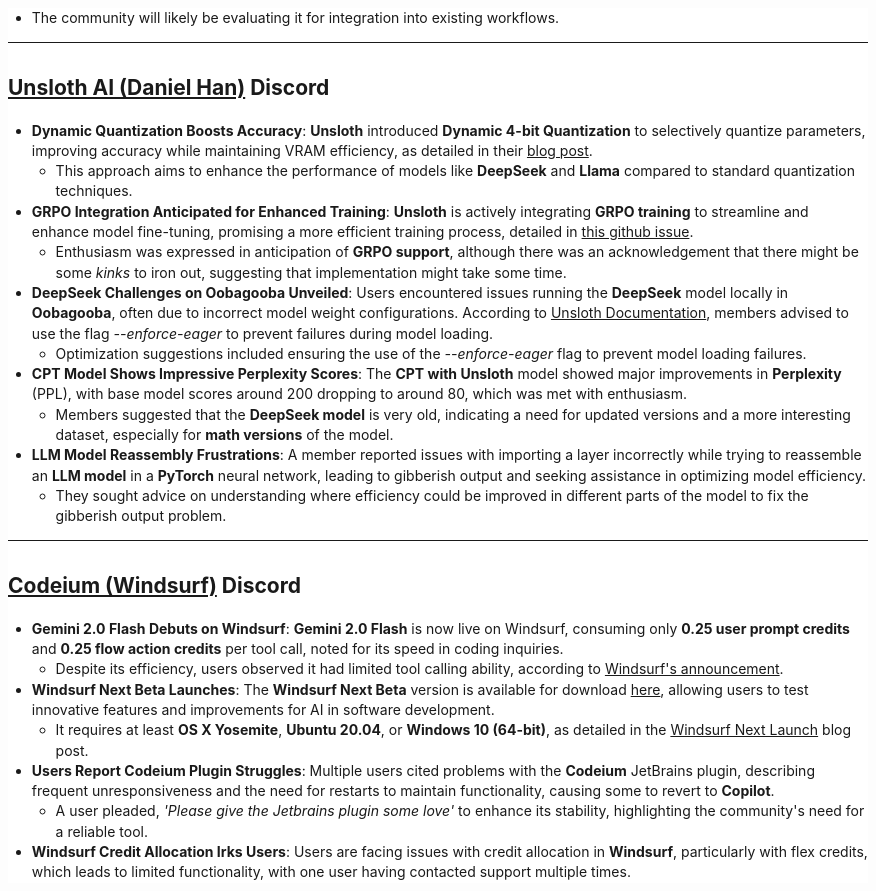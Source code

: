    - The community will likely be evaluating it for integration into existing workflows.



---



## [Unsloth AI (Daniel Han)](https://discord.com/channels/1179035537009545276) Discord

- **Dynamic Quantization Boosts Accuracy**: **Unsloth** introduced **Dynamic 4-bit Quantization** to selectively quantize parameters, improving accuracy while maintaining VRAM efficiency, as detailed in their [blog post](https://unsloth.ai/blog/dynamic-4bit).
   - This approach aims to enhance the performance of models like **DeepSeek** and **Llama** compared to standard quantization techniques.
- **GRPO Integration Anticipated for Enhanced Training**: **Unsloth** is actively integrating **GRPO training** to streamline and enhance model fine-tuning, promising a more efficient training process, detailed in [this github issue](https://github.com/unslothai/unsloth/issues/1561).
   - Enthusiasm was expressed in anticipation of **GRPO support**, although there was an acknowledgement that there might be some *kinks* to iron out, suggesting that implementation might take some time.
- **DeepSeek Challenges on Oobagooba Unveiled**: Users encountered issues running the **DeepSeek** model locally in **Oobagooba**, often due to incorrect model weight configurations.  According to [Unsloth Documentation](https://docs.unsloth.ai/basics/tutorial-how-to-run-deepseek-r1-on-your-own-loc), members advised to use the flag *--enforce-eager* to prevent failures during model loading.
   - Optimization suggestions included ensuring the use of the *--enforce-eager* flag to prevent model loading failures.
- **CPT Model Shows Impressive Perplexity Scores**: The **CPT with Unsloth** model showed major improvements in **Perplexity** (PPL), with base model scores around 200 dropping to around 80, which was met with enthusiasm.
   - Members suggested that the **DeepSeek model** is very old, indicating a need for updated versions and a more interesting dataset, especially for **math versions** of the model.
- **LLM Model Reassembly Frustrations**: A member reported issues with importing a layer incorrectly while trying to reassemble an **LLM model** in a **PyTorch** neural network, leading to gibberish output and seeking assistance in optimizing model efficiency.
   - They sought advice on understanding where efficiency could be improved in different parts of the model to fix the gibberish output problem.



---



## [Codeium (Windsurf)](https://discord.com/channels/1027685395649015980) Discord

- **Gemini 2.0 Flash Debuts on Windsurf**: **Gemini 2.0 Flash** is now live on Windsurf, consuming only **0.25 user prompt credits** and **0.25 flow action credits** per tool call, noted for its speed in coding inquiries.
   - Despite its efficiency, users observed it had limited tool calling ability, according to [Windsurf's announcement](https://x.com/windsurf_ai/status/1887235006374035966).
- **Windsurf Next Beta Launches**: The **Windsurf Next Beta** version is available for download [here](https://codeium.com/windsurf/download-next), allowing users to test innovative features and improvements for AI in software development.
   - It requires at least **OS X Yosemite**, **Ubuntu 20.04**, or **Windows 10 (64-bit)**, as detailed in the [Windsurf Next Launch](https://codeium.com/blog/windsurf-next) blog post.
- **Users Report Codeium Plugin Struggles**: Multiple users cited problems with the **Codeium** JetBrains plugin, describing frequent unresponsiveness and the need for restarts to maintain functionality, causing some to revert to **Copilot**.
   - A user pleaded, *'Please give the Jetbrains plugin some love'* to enhance its stability, highlighting the community's need for a reliable tool.
- **Windsurf Credit Allocation Irks Users**: Users are facing issues with credit allocation in **Windsurf**, particularly with flex credits, which leads to limited functionality, with one user having contacted support multiple times.